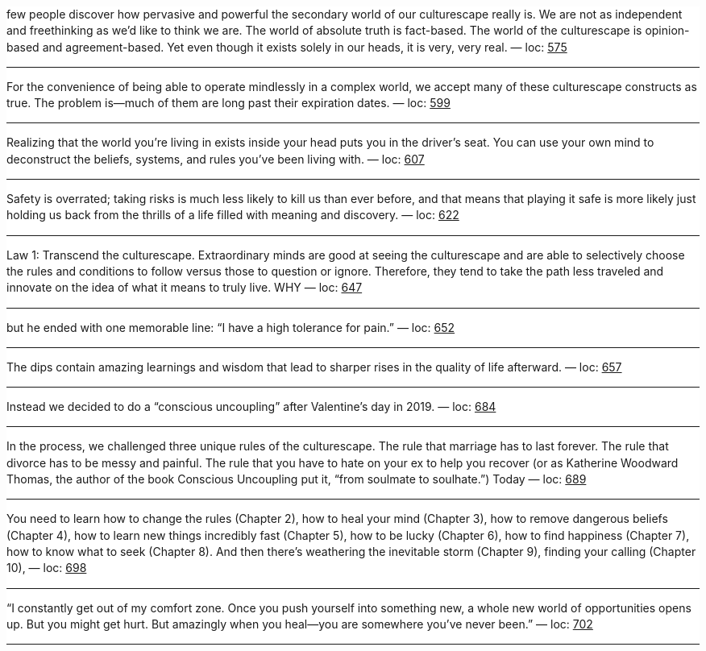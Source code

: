 few people discover how pervasive and powerful the secondary world of our culturescape really is. We are not as independent and freethinking as we’d like to think we are. The world of absolute truth is fact-based. The world of the culturescape is opinion-based and agreement-based. Yet even though it exists solely in our heads, it is very, very real. — loc: [575]()

---
For the convenience of being able to operate mindlessly in a complex world, we accept many of these culturescape constructs as true. The problem is—much of them are long past their expiration dates. — loc: [599]()

---
Realizing that the world you’re living in exists inside your head puts you in the driver’s seat. You can use your own mind to deconstruct the beliefs, systems, and rules you’ve been living with. — loc: [607]()

---
Safety is overrated; taking risks is much less likely to kill us than ever before, and that means that playing it safe is more likely just holding us back from the thrills of a life filled with meaning and discovery. — loc: [622]()

---
Law 1: Transcend the culturescape. Extraordinary minds are good at seeing the culturescape and are able to selectively choose the rules and conditions to follow versus those to question or ignore. Therefore, they tend to take the path less traveled and innovate on the idea of what it means to truly live. WHY — loc: [647]()

---
but he ended with one memorable line: “I have a high tolerance for pain.” — loc: [652]()

---
The dips contain amazing learnings and wisdom that lead to sharper rises in the quality of life afterward. — loc: [657]()

---
Instead we decided to do a “conscious uncoupling” after Valentine’s day in 2019. — loc: [684]()

---
In the process, we challenged three unique rules of the culturescape. The rule that marriage has to last forever. The rule that divorce has to be messy and painful. The rule that you have to hate on your ex to help you recover (or as Katherine Woodward Thomas, the author of the book Conscious Uncoupling put it, “from soulmate to soulhate.”) Today — loc: [689]()

---
You need to learn how to change the rules (Chapter 2), how to heal your mind (Chapter 3), how to remove dangerous beliefs (Chapter 4), how to learn new things incredibly fast (Chapter 5), how to be lucky (Chapter 6), how to find happiness (Chapter 7), how to know what to seek (Chapter 8). And then there’s weathering the inevitable storm (Chapter 9), finding your calling (Chapter 10), — loc: [698]()

---
“I constantly get out of my comfort zone. Once you push yourself into something new, a whole new world of opportunities opens up. But you might get hurt. But amazingly when you heal—you are somewhere you’ve never been.” — loc: [702]()

---